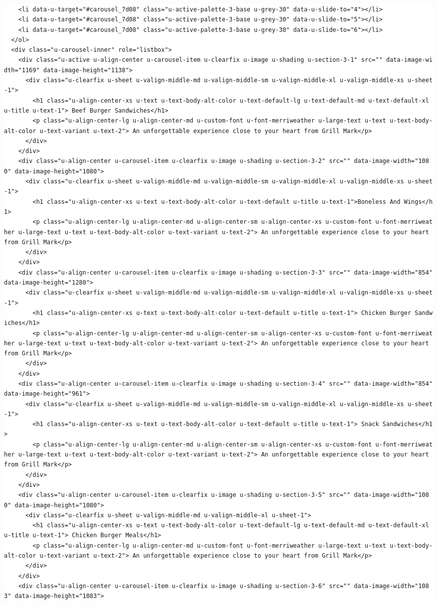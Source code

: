         <li data-u-target="#carousel_7d08" class="u-active-palette-3-base u-grey-30" data-u-slide-to="4"></li>
        <li data-u-target="#carousel_7d08" class="u-active-palette-3-base u-grey-30" data-u-slide-to="5"></li>
        <li data-u-target="#carousel_7d08" class="u-active-palette-3-base u-grey-30" data-u-slide-to="6"></li>
      </ol>
      <div class="u-carousel-inner" role="listbox">
        <div class="u-active u-align-center u-carousel-item u-clearfix u-image u-shading u-section-3-1" src="" data-image-width="1169" data-image-height="1138">
          <div class="u-clearfix u-sheet u-valign-middle-md u-valign-middle-sm u-valign-middle-xl u-valign-middle-xs u-sheet-1">
            <h1 class="u-align-center-xs u-text u-text-body-alt-color u-text-default-lg u-text-default-md u-text-default-xl u-title u-text-1"> Beef Burger Sandwiches</h1>
            <p class="u-align-center-lg u-align-center-md u-custom-font u-font-merriweather u-large-text u-text u-text-body-alt-color u-text-variant u-text-2"> An unforgettable experience close to your heart from Grill Mark</p>
          </div>
        </div>
        <div class="u-align-center u-carousel-item u-clearfix u-image u-shading u-section-3-2" src="" data-image-width="1080" data-image-height="1080">
          <div class="u-clearfix u-sheet u-valign-middle-md u-valign-middle-sm u-valign-middle-xl u-valign-middle-xs u-sheet-1">
            <h1 class="u-align-center-xs u-text u-text-body-alt-color u-text-default u-title u-text-1">Boneless And Wings</h1>
            <p class="u-align-center-lg u-align-center-md u-align-center-sm u-align-center-xs u-custom-font u-font-merriweather u-large-text u-text u-text-body-alt-color u-text-variant u-text-2"> An unforgettable experience close to your heart from Grill Mark</p>
          </div>
        </div>
        <div class="u-align-center u-carousel-item u-clearfix u-image u-shading u-section-3-3" src="" data-image-width="854" data-image-height="1280">
          <div class="u-clearfix u-sheet u-valign-middle-md u-valign-middle-sm u-valign-middle-xl u-valign-middle-xs u-sheet-1">
            <h1 class="u-align-center-xs u-text u-text-body-alt-color u-text-default u-title u-text-1"> Chicken Burger Sandwiches</h1>
            <p class="u-align-center-lg u-align-center-md u-align-center-sm u-align-center-xs u-custom-font u-font-merriweather u-large-text u-text u-text-body-alt-color u-text-variant u-text-2"> An unforgettable experience close to your heart from Grill Mark</p>
          </div>
        </div>
        <div class="u-align-center u-carousel-item u-clearfix u-image u-shading u-section-3-4" src="" data-image-width="854" data-image-height="961">
          <div class="u-clearfix u-sheet u-valign-middle-md u-valign-middle-sm u-valign-middle-xl u-valign-middle-xs u-sheet-1">
            <h1 class="u-align-center-xs u-text u-text-body-alt-color u-text-default u-title u-text-1"> Snack Sandwiches</h1>
            <p class="u-align-center-lg u-align-center-md u-align-center-sm u-align-center-xs u-custom-font u-font-merriweather u-large-text u-text u-text-body-alt-color u-text-variant u-text-2"> An unforgettable experience close to your heart from Grill Mark</p>
          </div>
        </div>
        <div class="u-align-center u-carousel-item u-clearfix u-image u-shading u-section-3-5" src="" data-image-width="1080" data-image-height="1080">
          <div class="u-clearfix u-sheet u-valign-middle-md u-valign-middle-xl u-sheet-1">
            <h1 class="u-align-center-xs u-text u-text-body-alt-color u-text-default-lg u-text-default-md u-text-default-xl u-title u-text-1"> Chicken Burger Meals</h1>
            <p class="u-align-center-lg u-align-center-md u-custom-font u-font-merriweather u-large-text u-text u-text-body-alt-color u-text-variant u-text-2"> An unforgettable experience close to your heart from Grill Mark</p>
          </div>
        </div>
        <div class="u-align-center u-carousel-item u-clearfix u-image u-shading u-section-3-6" src="" data-image-width="1083" data-image-height="1083">